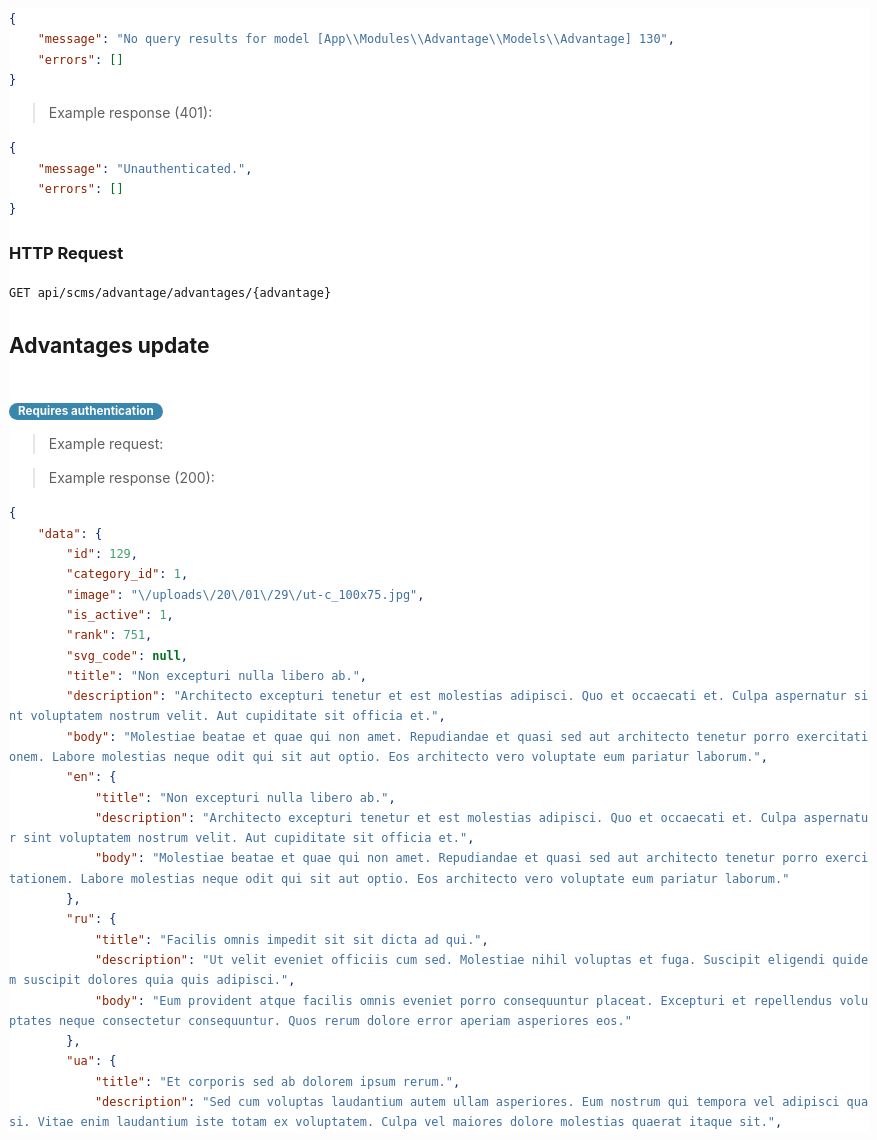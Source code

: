 ```json
{
    "message": "No query results for model [App\\Modules\\Advantage\\Models\\Advantage] 130",
    "errors": []
}
```
> Example response (401):

```json
{
    "message": "Unauthenticated.",
    "errors": []
}
```

### HTTP Request
`GET api/scms/advantage/advantages/{advantage}`





## Advantages update

<br><small style="padding: 1px 9px 2px;font-weight: bold;white-space: nowrap;color: #ffffff;-webkit-border-radius: 9px;-moz-border-radius: 9px;border-radius: 9px;background-color: #3a87ad;">Requires authentication</small>
> Example request:


> Example response (200):

```json
{
    "data": {
        "id": 129,
        "category_id": 1,
        "image": "\/uploads\/20\/01\/29\/ut-c_100x75.jpg",
        "is_active": 1,
        "rank": 751,
        "svg_code": null,
        "title": "Non excepturi nulla libero ab.",
        "description": "Architecto excepturi tenetur et est molestias adipisci. Quo et occaecati et. Culpa aspernatur sint voluptatem nostrum velit. Aut cupiditate sit officia et.",
        "body": "Molestiae beatae et quae qui non amet. Repudiandae et quasi sed aut architecto tenetur porro exercitationem. Labore molestias neque odit qui sit aut optio. Eos architecto vero voluptate eum pariatur laborum.",
        "en": {
            "title": "Non excepturi nulla libero ab.",
            "description": "Architecto excepturi tenetur et est molestias adipisci. Quo et occaecati et. Culpa aspernatur sint voluptatem nostrum velit. Aut cupiditate sit officia et.",
            "body": "Molestiae beatae et quae qui non amet. Repudiandae et quasi sed aut architecto tenetur porro exercitationem. Labore molestias neque odit qui sit aut optio. Eos architecto vero voluptate eum pariatur laborum."
        },
        "ru": {
            "title": "Facilis omnis impedit sit sit dicta ad qui.",
            "description": "Ut velit eveniet officiis cum sed. Molestiae nihil voluptas et fuga. Suscipit eligendi quidem suscipit dolores quia quis adipisci.",
            "body": "Eum provident atque facilis omnis eveniet porro consequuntur placeat. Excepturi et repellendus voluptates neque consectetur consequuntur. Quos rerum dolore error aperiam asperiores eos."
        },
        "ua": {
            "title": "Et corporis sed ab dolorem ipsum rerum.",
            "description": "Sed cum voluptas laudantium autem ullam asperiores. Eum nostrum qui tempora vel adipisci quasi. Vitae enim laudantium iste totam ex voluptatem. Culpa vel maiores dolore molestias quaerat itaque sit.",
```